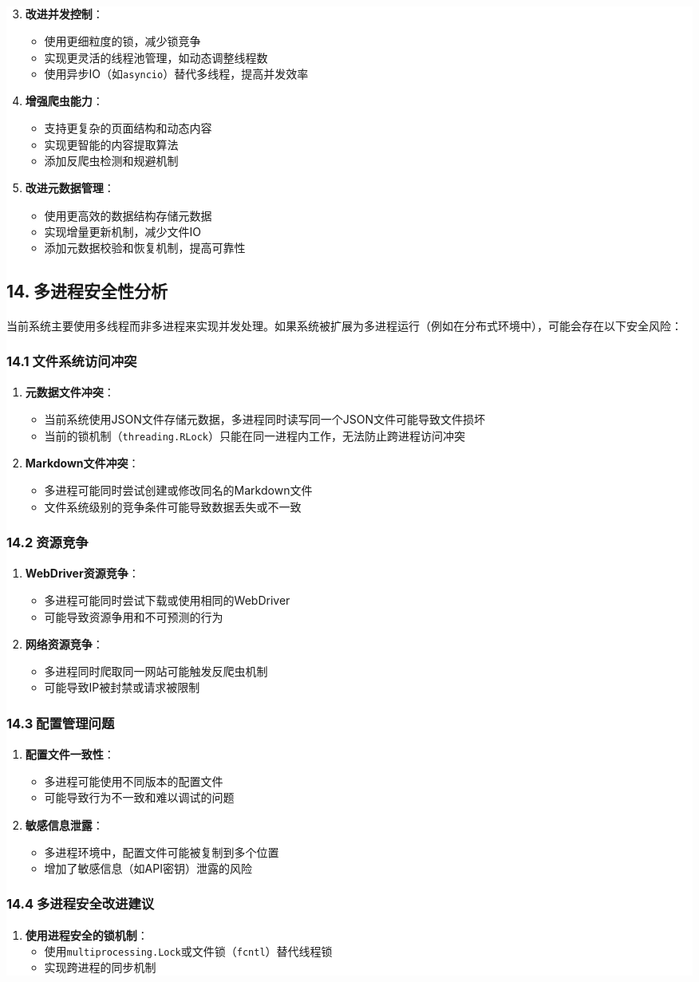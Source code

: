3. **改进并发控制**：
   - 使用更细粒度的锁，减少锁竞争
   - 实现更灵活的线程池管理，如动态调整线程数
   - 使用异步IO（如`asyncio`）替代多线程，提高并发效率

4. **增强爬虫能力**：
   - 支持更复杂的页面结构和动态内容
   - 实现更智能的内容提取算法
   - 添加反爬虫检测和规避机制

5. **改进元数据管理**：
   - 使用更高效的数据结构存储元数据
   - 实现增量更新机制，减少文件IO
   - 添加元数据校验和恢复机制，提高可靠性

## 14. 多进程安全性分析

当前系统主要使用多线程而非多进程来实现并发处理。如果系统被扩展为多进程运行（例如在分布式环境中），可能会存在以下安全风险：

### 14.1 文件系统访问冲突

1. **元数据文件冲突**：
   - 当前系统使用JSON文件存储元数据，多进程同时读写同一个JSON文件可能导致文件损坏
   - 当前的锁机制（`threading.RLock`）只能在同一进程内工作，无法防止跨进程访问冲突

2. **Markdown文件冲突**：
   - 多进程可能同时尝试创建或修改同名的Markdown文件
   - 文件系统级别的竞争条件可能导致数据丢失或不一致

### 14.2 资源竞争

1. **WebDriver资源竞争**：
   - 多进程可能同时尝试下载或使用相同的WebDriver
   - 可能导致资源争用和不可预测的行为

2. **网络资源竞争**：
   - 多进程同时爬取同一网站可能触发反爬虫机制
   - 可能导致IP被封禁或请求被限制

### 14.3 配置管理问题

1. **配置文件一致性**：
   - 多进程可能使用不同版本的配置文件
   - 可能导致行为不一致和难以调试的问题

2. **敏感信息泄露**：
   - 多进程环境中，配置文件可能被复制到多个位置
   - 增加了敏感信息（如API密钥）泄露的风险

### 14.4 多进程安全改进建议

1. **使用进程安全的锁机制**：
   - 使用`multiprocessing.Lock`或文件锁（`fcntl`）替代线程锁
   - 实现跨进程的同步机制
